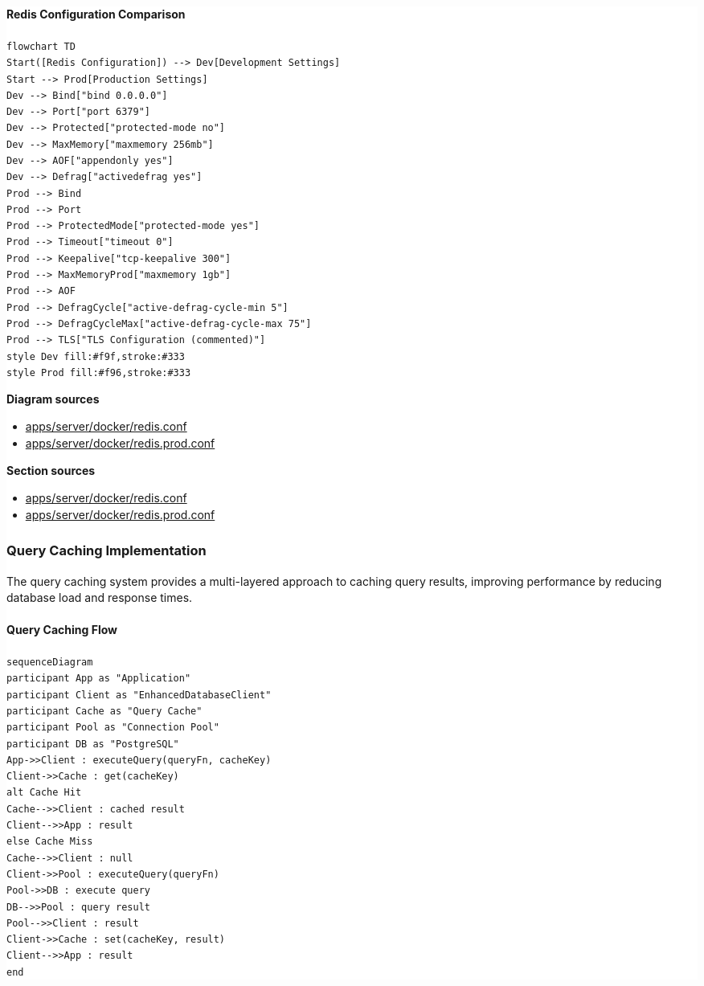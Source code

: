 #### Redis Configuration Comparison
```mermaid
flowchart TD
Start([Redis Configuration]) --> Dev[Development Settings]
Start --> Prod[Production Settings]
Dev --> Bind["bind 0.0.0.0"]
Dev --> Port["port 6379"]
Dev --> Protected["protected-mode no"]
Dev --> MaxMemory["maxmemory 256mb"]
Dev --> AOF["appendonly yes"]
Dev --> Defrag["activedefrag yes"]
Prod --> Bind
Prod --> Port
Prod --> ProtectedMode["protected-mode yes"]
Prod --> Timeout["timeout 0"]
Prod --> Keepalive["tcp-keepalive 300"]
Prod --> MaxMemoryProd["maxmemory 1gb"]
Prod --> AOF
Prod --> DefragCycle["active-defrag-cycle-min 5"]
Prod --> DefragCycleMax["active-defrag-cycle-max 75"]
Prod --> TLS["TLS Configuration (commented)"]
style Dev fill:#f9f,stroke:#333
style Prod fill:#f96,stroke:#333
```

**Diagram sources**
- [apps/server/docker/redis.conf](file://apps/server/docker/redis.conf)
- [apps/server/docker/redis.prod.conf](file://apps/server/docker/redis.prod.conf)

**Section sources**
- [apps/server/docker/redis.conf](file://apps/server/docker/redis.conf)
- [apps/server/docker/redis.prod.conf](file://apps/server/docker/redis.prod.conf)

### Query Caching Implementation
The query caching system provides a multi-layered approach to caching query results, improving performance by reducing database load and response times.

#### Query Caching Flow
```mermaid
sequenceDiagram
participant App as "Application"
participant Client as "EnhancedDatabaseClient"
participant Cache as "Query Cache"
participant Pool as "Connection Pool"
participant DB as "PostgreSQL"
App->>Client : executeQuery(queryFn, cacheKey)
Client->>Cache : get(cacheKey)
alt Cache Hit
Cache-->>Client : cached result
Client-->>App : result
else Cache Miss
Cache-->>Client : null
Client->>Pool : executeQuery(queryFn)
Pool->>DB : execute query
DB-->>Pool : query result
Pool-->>Client : result
Client->>Cache : set(cacheKey, result)
Client-->>App : result
end
```
